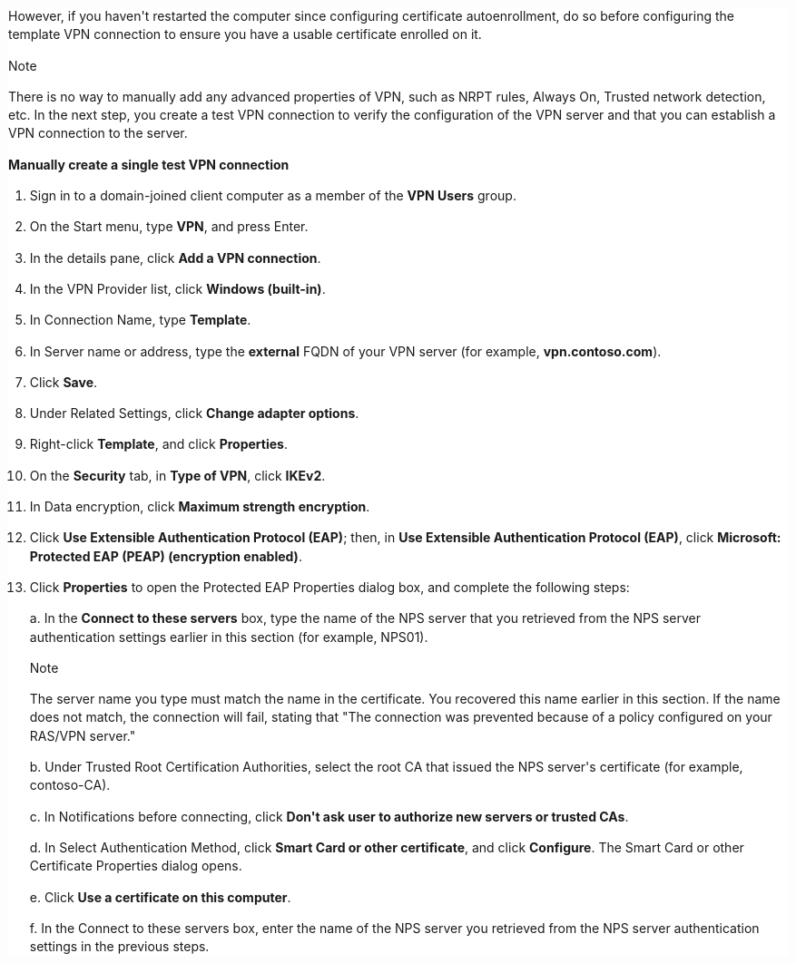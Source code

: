 However, if you haven't restarted the computer since configuring certificate autoenrollment, do so before configuring the template VPN connection to ensure you have a usable certificate enrolled on it.

>[!NOTE]
>There is no way to manually add any advanced properties of VPN, such as NRPT rules, Always On, Trusted network detection, etc. In the next step, you create a test VPN connection to verify the configuration of the VPN server and that you can establish a VPN connection to the server.

**Manually create a single test VPN connection**

1.  Sign in to a domain-joined client computer as a member of the **VPN Users** group.

2.  On the Start menu, type **VPN**, and press Enter.

3.  In the details pane, click **Add a VPN connection**.

4.  In the VPN Provider list, click **Windows (built-in)**.

5.  In Connection Name, type **Template**.

6.  In Server name or address, type the **external** FQDN of your VPN server (for example, **vpn.contoso.com**).

7.  Click **Save**.

8.  Under Related Settings, click **Change adapter options**.

9.  Right-click **Template**, and click **Properties**.

10. On the **Security** tab, in **Type of VPN**, click **IKEv2**.

11. In Data encryption, click **Maximum strength encryption**.

12. Click **Use Extensible Authentication Protocol (EAP)**; then, in **Use Extensible Authentication Protocol (EAP)**, click **Microsoft: Protected EAP (PEAP) (encryption enabled)**.

13. Click **Properties** to open the Protected EAP Properties dialog box, and complete the following steps:

    a. In the **Connect to these servers** box, type the name of the NPS server that you retrieved from the NPS server authentication settings earlier in this section (for example, NPS01).

    >[!NOTE]
    >The server name you type must match the name in the certificate. You recovered this name earlier in this section. If the name does not match, the connection will fail, stating that "The connection was prevented because of a policy configured on your RAS/VPN server."

    b.  Under Trusted Root Certification Authorities, select the root CA that issued the NPS server's certificate (for example, contoso-CA).

    c.  In Notifications before connecting, click **Don't ask user to authorize new servers or trusted CAs**.

    d.  In Select Authentication Method, click **Smart Card or other certificate**, and click **Configure**. The Smart Card or other Certificate Properties dialog opens.

    e.  Click **Use a certificate on this computer**.

    f.  In the Connect to these servers box, enter the name of the NPS server you retrieved from the NPS server authentication settings in the previous steps.
